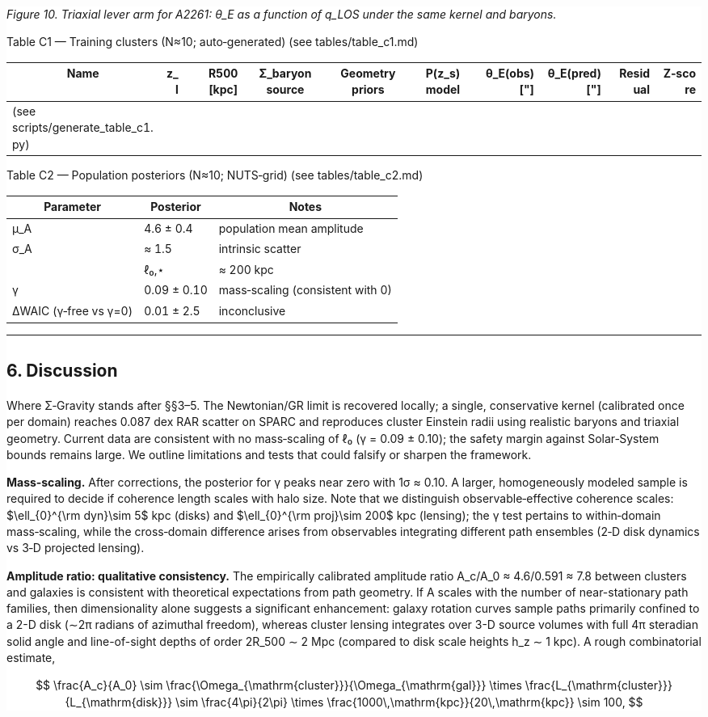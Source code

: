 *Figure 10. Triaxial lever arm for A2261: θ_E as a function of q_LOS under the same kernel and baryons.*

Table C1 — Training clusters (N≈10; auto‑generated)
(see tables/table_c1.md)

| Name | z_l | R500 [kpc] | Σ_baryon source | Geometry priors | P(z_s) model | θ_E(obs) [\"] | θ_E(pred) [\"] | Residual | Z‑score |
|---|---:|---:|---|---|---|---:|---:|---:|---:|
| (see scripts/generate_table_c1.py) | | | | | | | | | |

Table C2 — Population posteriors (N≈10; NUTS‑grid)
(see tables/table_c2.md)

| Parameter | Posterior | Notes |
|---|---|---|
| μ_A | 4.6 ± 0.4 | population mean amplitude |
| σ_A | ≈ 1.5 | intrinsic scatter |
|| ℓ₀,⋆ | ≈ 200 kpc | reference coherence length |
| γ | 0.09 ± 0.10 | mass‑scaling (consistent with 0) |
| ΔWAIC (γ‑free vs γ=0) | 0.01 ± 2.5 | inconclusive |

---

## 6. Discussion

Where Σ‑Gravity stands after §§3–5. The Newtonian/GR limit is recovered locally; a single, conservative kernel (calibrated once per domain) reaches 0.087 dex RAR scatter on SPARC and reproduces cluster Einstein radii using realistic baryons and triaxial geometry. Current data are consistent with no mass‑scaling of ℓ₀ (γ = 0.09 ± 0.10); the safety margin against Solar‑System bounds remains large. We outline limitations and tests that could falsify or sharpen the framework.

**Mass‑scaling.** After corrections, the posterior for γ peaks near zero with 1σ ≈ 0.10. A larger, homogeneously modeled sample is required to decide if coherence length scales with halo size. Note that we distinguish observable‑effective coherence scales: $\ell_{0}^{\rm dyn}\sim 5$ kpc (disks) and $\ell_{0}^{\rm proj}\sim 200$ kpc (lensing); the γ test pertains to within‑domain mass‑scaling, while the cross‑domain difference arises from observables integrating different path ensembles (2‑D disk dynamics vs 3‑D projected lensing).

**Amplitude ratio: qualitative consistency.** The empirically calibrated amplitude ratio A_c/A_0 ≈ 4.6/0.591 ≈ 7.8 between clusters and galaxies is consistent with theoretical expectations from path geometry. If A scales with the number of near-stationary path families, then dimensionality alone suggests a significant enhancement: galaxy rotation curves sample paths primarily confined to a 2-D disk (∼2π radians of azimuthal freedom), whereas cluster lensing integrates over 3-D source volumes with full 4π steradian solid angle and line-of-sight depths of order 2R_500 ∼ 2 Mpc (compared to disk scale heights h_z ∼ 1 kpc). A rough combinatorial estimate,

$$
\frac{A_c}{A_0} \sim \frac{\Omega_{\mathrm{cluster}}}{\Omega_{\mathrm{gal}}} \times \frac{L_{\mathrm{cluster}}}{L_{\mathrm{disk}}} \sim \frac{4\pi}{2\pi} \times \frac{1000\,\mathrm{kpc}}{20\,\mathrm{kpc}} \sim 100,
$$
